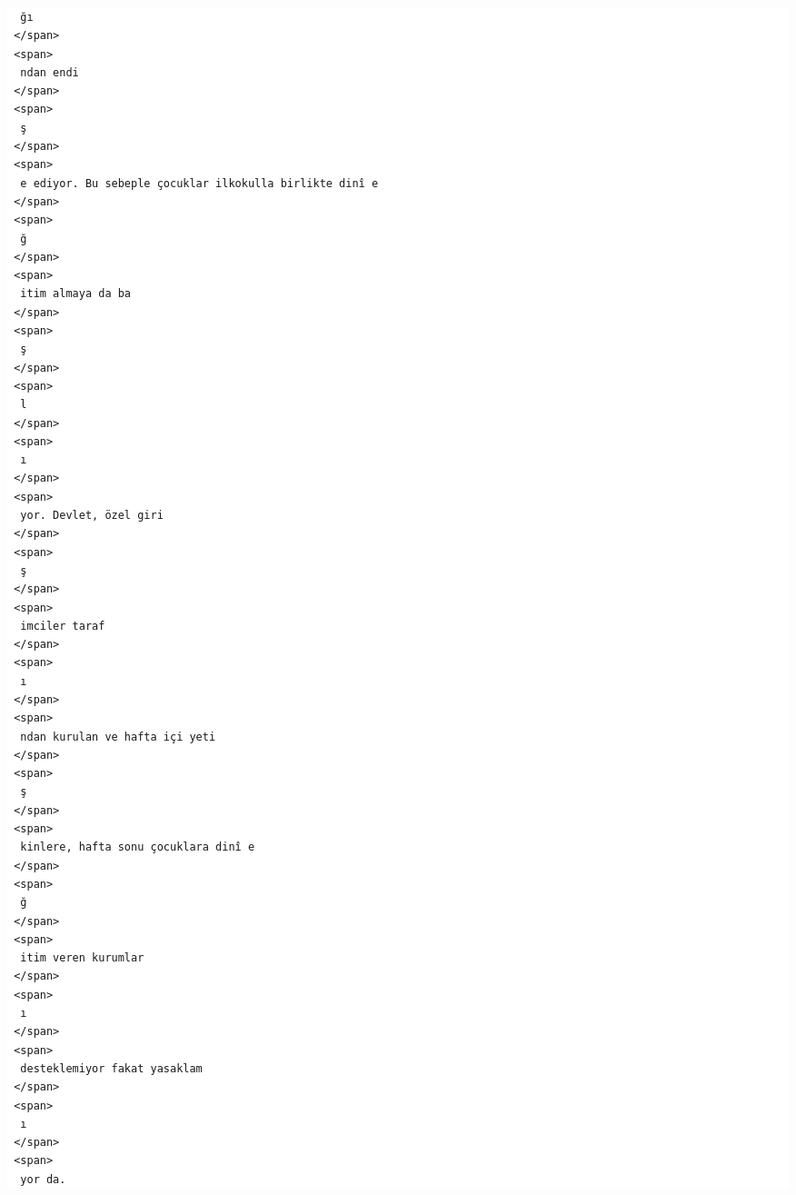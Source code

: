       ğı
     </span>
     <span>
      ndan endi
     </span>
     <span>
      ş
     </span>
     <span>
      e ediyor. Bu sebeple çocuklar ilkokulla birlikte dinî e
     </span>
     <span>
      ğ
     </span>
     <span>
      itim almaya da ba
     </span>
     <span>
      ş
     </span>
     <span>
      l
     </span>
     <span>
      ı
     </span>
     <span>
      yor. Devlet, özel giri
     </span>
     <span>
      ş
     </span>
     <span>
      imciler taraf
     </span>
     <span>
      ı
     </span>
     <span>
      ndan kurulan ve hafta içi yeti
     </span>
     <span>
      ş
     </span>
     <span>
      kinlere, hafta sonu çocuklara dinî e
     </span>
     <span>
      ğ
     </span>
     <span>
      itim veren kurumlar
     </span>
     <span>
      ı
     </span>
     <span>
      desteklemiyor fakat yasaklam
     </span>
     <span>
      ı
     </span>
     <span>
      yor da.